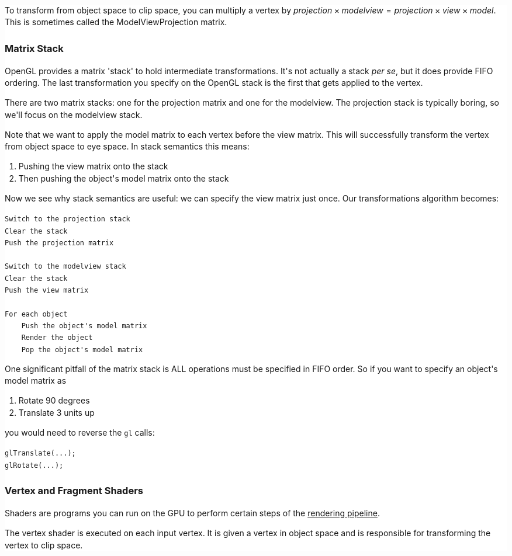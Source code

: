 To transform from object space to clip space, you can multiply a vertex by
$projection \times modelview = projection \times view \times model$. 
This is sometimes called the ModelViewProjection matrix.

### Matrix Stack

OpenGL provides a matrix 'stack' to hold intermediate transformations. It's not
actually a stack _per se_, but it does provide FIFO ordering. The last 
transformation you specify on the OpenGL stack is the first that gets applied 
to the vertex.

There are two matrix stacks: one for the projection matrix and one for the
modelview. The projection stack is typically boring, so we'll focus on the 
modelview stack.

Note that we want to apply the model matrix to each vertex before the view
matrix. This will successfully transform the vertex from object space to eye
space. In stack semantics this means:

1. Pushing the view matrix onto the stack
2. Then pushing the object's model matrix onto the stack

Now we see why stack semantics are useful: we can specify the view matrix just
once. Our transformations algorithm becomes:

    Switch to the projection stack
    Clear the stack
    Push the projection matrix

    Switch to the modelview stack
    Clear the stack
    Push the view matrix

    For each object
        Push the object's model matrix
        Render the object
        Pop the object's model matrix

One significant pitfall of the matrix stack is ALL operations must be specified
in FIFO order. So if you want to specify an object's model matrix as

1. Rotate 90 degrees
2. Translate 3 units up

you would need to reverse the `gl` calls:

    glTranslate(...);
    glRotate(...);

### Vertex and Fragment Shaders

Shaders are programs you can run on the GPU to perform certain steps of the
[rendering pipeline](http://www.opengl.org/wiki/Rendering_Pipeline_Overview).

The vertex shader is executed on each input vertex. It is given a vertex in
object space and is responsible for transforming the vertex to clip space. 
